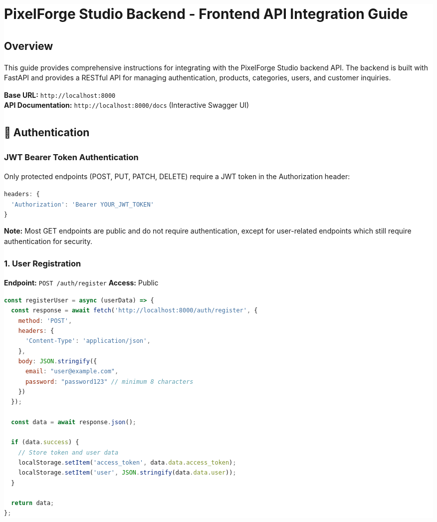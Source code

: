 # PixelForge Studio Backend - Frontend API Integration Guide

## Overview

This guide provides comprehensive instructions for integrating with the PixelForge Studio backend API. The backend is built with FastAPI and provides a RESTful API for managing authentication, products, categories, users, and customer inquiries.

**Base URL:** `http://localhost:8000`  
**API Documentation:** `http://localhost:8000/docs` (Interactive Swagger UI)

## 🔐 Authentication

### JWT Bearer Token Authentication
Only protected endpoints (POST, PUT, PATCH, DELETE) require a JWT token in the Authorization header:
```javascript
headers: {
  'Authorization': 'Bearer YOUR_JWT_TOKEN'
}
```

**Note:** Most GET endpoints are public and do not require authentication, except for user-related endpoints which still require authentication for security.

### 1. User Registration
**Endpoint:** `POST /auth/register`
**Access:** Public

```javascript
const registerUser = async (userData) => {
  const response = await fetch('http://localhost:8000/auth/register', {
    method: 'POST',
    headers: {
      'Content-Type': 'application/json',
    },
    body: JSON.stringify({
      email: "user@example.com",
      password: "password123" // minimum 8 characters
    })
  });
  
  const data = await response.json();
  
  if (data.success) {
    // Store token and user data
    localStorage.setItem('access_token', data.data.access_token);
    localStorage.setItem('user', JSON.stringify(data.data.user));
  }
  
  return data;
};
```
